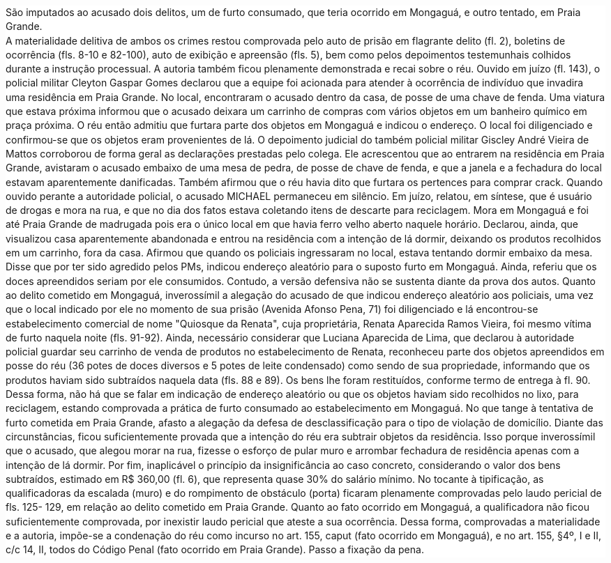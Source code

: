 São imputados ao acusado dois delitos, um de furto consumado, que teria ocorrido em
Mongaguá, e outro tentado, em Praia Grande.  
A materialidade delitiva de ambos os crimes restou comprovada pelo auto de prisão 
em flagrante delito (fl. 2), boletins de ocorrência (fls. 8-10 e 82-100), auto de 
exibição e apreensão (fls. 5), bem como pelos depoimentos testemunhais colhidos 
durante a instrução processual.
A autoria também ficou plenamente demonstrada e recai sobre o réu. 
Ouvido em juízo (fl. 143), o policial militar Cleyton Gaspar Gomes declarou que a 
equipe foi acionada para atender à ocorrência de indivíduo que invadira uma 
residência em Praia Grande. No local, encontraram o acusado dentro da casa, de 
posse de uma chave de fenda. Uma viatura que estava próxima informou que o acusado 
deixara um carrinho de compras com vários objetos em um banheiro químico em praça 
próxima. O réu então admitiu que furtara parte dos objetos em Mongaguá e indicou o 
endereço. O local foi diligenciado e confirmou-se que os objetos eram provenientes 
de lá.
O depoimento judicial do também policial militar Giscley André Vieira de Mattos 
corroborou de forma geral as declarações prestadas pelo colega. Ele acrescentou que
ao entrarem na residência em Praia Grande, avistaram o acusado embaixo de uma mesa 
de pedra, de posse de chave de fenda, e que a janela e a fechadura do local estavam
aparentemente danificadas. Também afirmou que o réu havia dito que furtara os pertences para comprar crack. 
Quando ouvido perante a autoridade policial, o acusado MICHAEL permaneceu em 
silêncio. Em juízo, relatou, em síntese, que é usuário de drogas e mora na rua, e 
que no dia dos fatos estava coletando itens de descarte para reciclagem. Mora em 
Mongaguá e foi até Praia Grande de madrugada pois era o único local em que havia 
ferro velho aberto naquele horário. Declarou, ainda, que visualizou casa 
aparentemente abandonada e entrou na residência com a intenção de lá dormir, 
deixando os produtos recolhidos em um carrinho, fora da casa. Afirmou que quando os
policiais ingressaram no local, estava tentando dormir embaixo da mesa. Disse que 
por ter sido agredido pelos PMs, indicou endereço aleatório para o suposto furto em
Mongaguá. Ainda, referiu que os doces apreendidos seriam por ele consumidos.
Contudo, a versão defensiva não se sustenta diante da prova dos autos.
Quanto ao delito cometido em Mongaguá, inverossímil a alegação do acusado de que 
indicou endereço aleatório aos policiais, uma vez que o local indicado por ele no 
momento de sua prisão (Avenida Afonso Pena, 71) foi diligenciado e lá encontrou-se 
estabelecimento comercial de nome "Quiosque da Renata", cuja proprietária, Renata 
Aparecida Ramos Vieira, foi mesmo vítima de furto naquela noite (fls. 91-92). 
Ainda, necessário considerar que Luciana Aparecida de Lima, que declarou à 
autoridade policial guardar seu carrinho de venda de produtos no estabelecimento de
Renata, reconheceu parte dos objetos apreendidos em posse do réu (36 potes de doces
diversos e 5 potes de leite condensado) como sendo de sua propriedade, informando 
que os produtos haviam sido subtraídos naquela data (fls. 88 e 89). Os bens lhe 
foram restituídos, conforme termo de entrega à fl. 90.
Dessa forma, não há que se falar em indicação de endereço aleatório ou que os 
objetos haviam sido recolhidos no lixo, para reciclagem, estando comprovada a 
prática de furto consumado ao estabelecimento em Mongaguá. 
No que tange à tentativa de furto cometida em Praia Grande, afasto a alegação da 
defesa de desclassificação para o tipo de violação de domicílio. Diante das 
circunstâncias, ficou suficientemente provada que a intenção do réu era subtrair 
objetos da residência. Isso porque inverossímil que o acusado, que alegou morar na 
rua, fizesse o esforço de pular muro e arrombar fechadura de residência apenas com 
a intenção de lá dormir.
Por fim, inaplicável o princípio da insignificância ao caso concreto, considerando 
o valor dos bens subtraídos, estimado em R$ 360,00 (fl. 6), que representa quase 
30% do salário mínimo. 
No tocante à tipificação, as qualificadoras da escalada (muro) e do rompimento de 
obstáculo (porta) ficaram plenamente comprovadas pelo laudo pericial de fls. 125-
129, em relação ao delito cometido em Praia Grande. Quanto ao fato ocorrido em 
Mongaguá, a qualificadora não ficou suficientemente comprovada, por inexistir laudo
pericial que ateste a sua ocorrência. 
Dessa forma, comprovadas a materialidade e a autoria, impõe-se a condenação do réu 
como incurso no art. 155, caput (fato ocorrido em Mongaguá), e no art. 155, §4º, I 
e II, c/c 14, II, todos do Código Penal (fato ocorrido em Praia Grande).
Passo a fixação da pena.